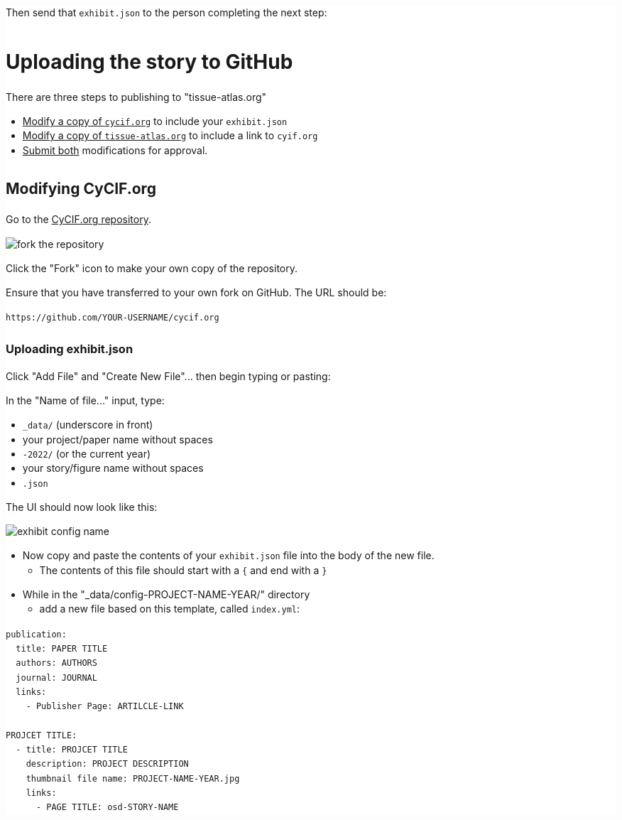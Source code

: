 Then send that `exhibit.json` to the person completing the next step:

# Uploading the story to GitHub

There are three steps to publishing to "tissue-atlas.org"
- [Modify a copy of `cycif.org`][C1] to include your `exhibit.json`
- [Modify a copy of `tissue-atlas.org`][C2] to include a link to `cyif.org`
- [Submit both][C3] modifications for approval.

[C1]: https://github.com/labsyspharm/minerva-story-upload/#modifying-cyciforg
[C2]: https://github.com/labsyspharm/minerva-story-upload/#modifying-tissue-atlas
[C3]: https://github.com/labsyspharm/minerva-story-upload/#submitting-changes-for-approval

## Modifying CyCIF.org

Go to the [CyCIF.org repository](https://github.com/labsyspharm/cycif.org).

<img width="293" alt="fork the repository" src="https://user-images.githubusercontent.com/9781588/163002843-e064bc7f-13ce-4915-b7e3-e76e8ca3948d.png">

Click the "Fork" icon to make your own copy of the repository.

Ensure that you have transferred to your own fork on GitHub. The URL should be:

```
https://github.com/YOUR-USERNAME/cycif.org
```

### Uploading exhibit.json

Click "Add File" and "Create New File"... then begin typing or pasting:

In the "Name of file..." input, type:
 - `_data/` (underscore in front)
 - your project/paper name without spaces
 - `-2022/` (or the current year)
 - your story/figure name without spaces
 - `.json`

The UI should now look like this:

<img width="552" alt="exhibit config name" src="https://user-images.githubusercontent.com/9781588/163011253-4f68377f-b758-4ffb-9e3d-1da5a8b3698c.png">

* Now copy and paste the contents of your `exhibit.json` file into the body of the new file.
  - The contents of this file should start with a `{` and end with a `}`

- While in the "\_data/config-PROJECT-NAME-YEAR/" directory
    - add a new file based on this template, called `index.yml`:

```
publication:
  title: PAPER TITLE
  authors: AUTHORS
  journal: JOURNAL
  links:
    - Publisher Page: ARTILCLE-LINK

PROJCET TITLE:
  - title: PROJCET TITLE
    description: PROJECT DESCRIPTION
    thumbnail file name: PROJECT-NAME-YEAR.jpg
    links:
      - PAGE TITLE: osd-STORY-NAME
```


[A]: https://github.com/labsyspharm/minerva-story-upload/#writing-the-story
[B]: https://github.com/labsyspharm/minerva-story-upload/#rendering-and-uploading-images
[C]: https://github.com/labsyspharm/minerva-story-upload/#uploading-the-story-to-github
[B1]: https://github.com/labsyspharm/minerva-story-upload/#login-to-o2
[B2]: https://github.com/labsyspharm/minerva-story-upload/#o2-environment
[B3]: https://github.com/labsyspharm/minerva-story-upload/#final-story-files
[B4]: https://github.com/labsyspharm/minerva-story-upload/#copy-to-scratch3
[B5]: https://github.com/labsyspharm/minerva-story-upload/#specify-csv-paths
[B6]: https://github.com/labsyspharm/minerva-story-upload/#underline-markers
[B7]: https://github.com/labsyspharm/minerva-story-upload/#render-images
[B8]: https://github.com/labsyspharm/minerva-story-upload/#upload-images
[B9]: https://github.com/labsyspharm/minerva-story-upload/#copy-the-exhibitjson